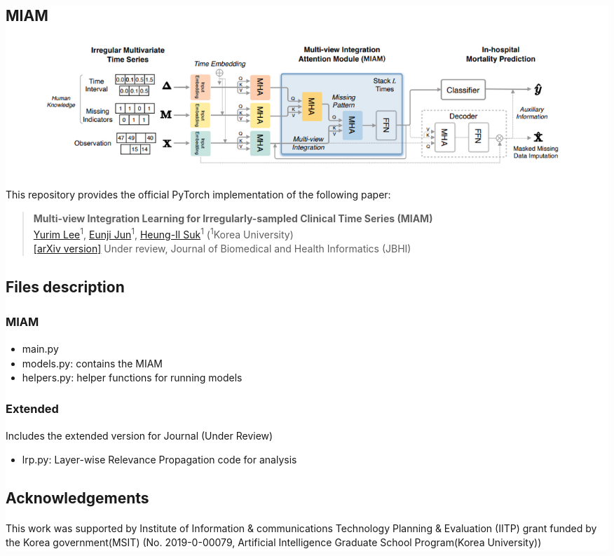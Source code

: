 ## MIAM
<p align="center"><img width="90%" src="files/Framework.png" /></p>

This repository provides the official PyTorch implementation of the following paper:
> **Multi-view Integration Learning for Irregularly-sampled Clinical Time Series (MIAM)**<br>
> [Yurim Lee](https://github.com/yurimaLee/)<sup>1</sup>, [Eunji Jun](https://scholar.google.co.kr/citations?user=uR6W4TUAAAAJ&hl=ko)<sup>1</sup>, [Heung-Il Suk](https://scholar.google.co.kr/citations?user=dl_oZLwAAAAJ&hl=ko)<sup>1</sup> 
> (<sup>1</sup>Korea University) <br/>
> [[arXiv version]](https://arxiv.org/pdf/2101.09986.pdf)
> Under review, Journal of Biomedical and Health Informatics (JBHI)


## Files description
### MIAM
  * main.py
  * models.py: contains the MIAM
  * helpers.py: helper functions for running models
### Extended
  Includes the extended version for Journal (Under Review)
  * lrp.py: Layer-wise Relevance Propagation code for analysis


## Acknowledgements
This work was supported by Institute of Information & communications Technology Planning & Evaluation (IITP) grant
funded by the Korea government(MSIT) (No. 2019-0-00079, Artificial Intelligence Graduate School Program(Korea University))
